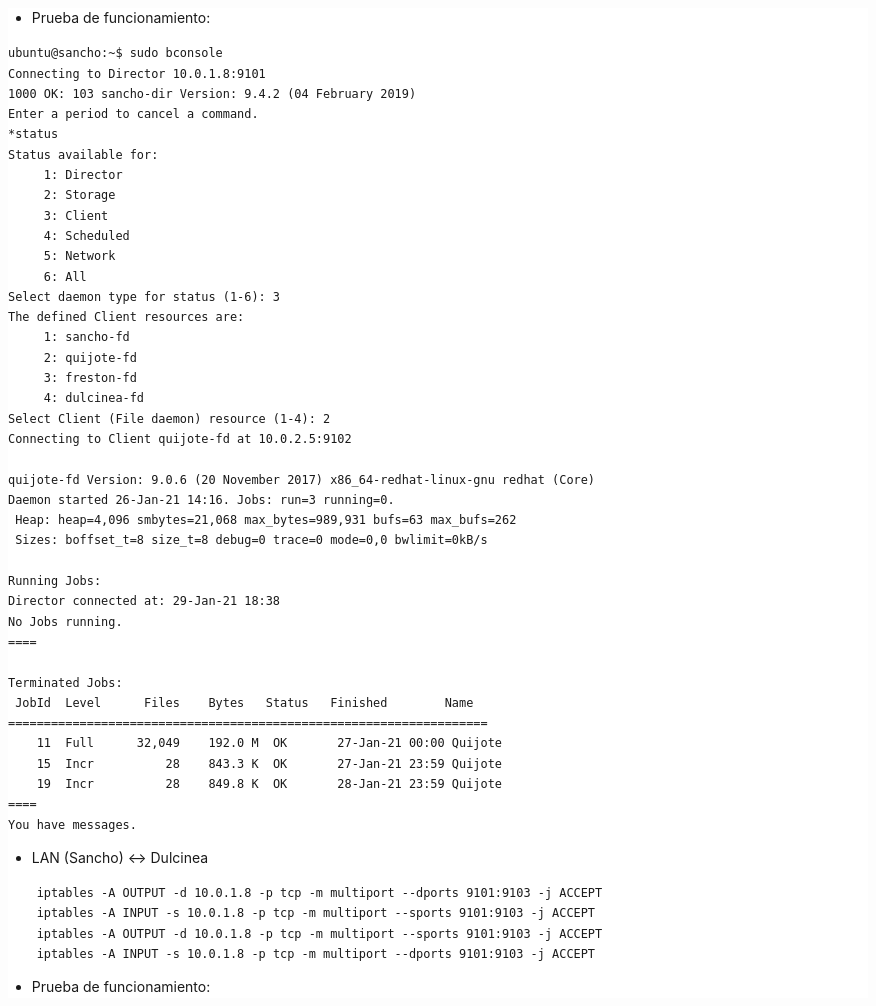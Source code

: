 * Prueba de funcionamiento:

~~~
ubuntu@sancho:~$ sudo bconsole
Connecting to Director 10.0.1.8:9101
1000 OK: 103 sancho-dir Version: 9.4.2 (04 February 2019)
Enter a period to cancel a command.
*status
Status available for:
     1: Director
     2: Storage
     3: Client
     4: Scheduled
     5: Network
     6: All
Select daemon type for status (1-6): 3
The defined Client resources are:
     1: sancho-fd
     2: quijote-fd
     3: freston-fd
     4: dulcinea-fd
Select Client (File daemon) resource (1-4): 2
Connecting to Client quijote-fd at 10.0.2.5:9102

quijote-fd Version: 9.0.6 (20 November 2017) x86_64-redhat-linux-gnu redhat (Core)
Daemon started 26-Jan-21 14:16. Jobs: run=3 running=0.
 Heap: heap=4,096 smbytes=21,068 max_bytes=989,931 bufs=63 max_bufs=262
 Sizes: boffset_t=8 size_t=8 debug=0 trace=0 mode=0,0 bwlimit=0kB/s

Running Jobs:
Director connected at: 29-Jan-21 18:38
No Jobs running.
====

Terminated Jobs:
 JobId  Level      Files    Bytes   Status   Finished        Name 
===================================================================
    11  Full      32,049    192.0 M  OK       27-Jan-21 00:00 Quijote
    15  Incr          28    843.3 K  OK       27-Jan-21 23:59 Quijote
    19  Incr          28    849.8 K  OK       28-Jan-21 23:59 Quijote
====
You have messages.
~~~

* LAN (Sancho) ↔ Dulcinea

~~~
	iptables -A OUTPUT -d 10.0.1.8 -p tcp -m multiport --dports 9101:9103 -j ACCEPT
	iptables -A INPUT -s 10.0.1.8 -p tcp -m multiport --sports 9101:9103 -j ACCEPT
	iptables -A OUTPUT -d 10.0.1.8 -p tcp -m multiport --sports 9101:9103 -j ACCEPT
	iptables -A INPUT -s 10.0.1.8 -p tcp -m multiport --dports 9101:9103 -j ACCEPT
~~~

* Prueba de funcionamiento:
